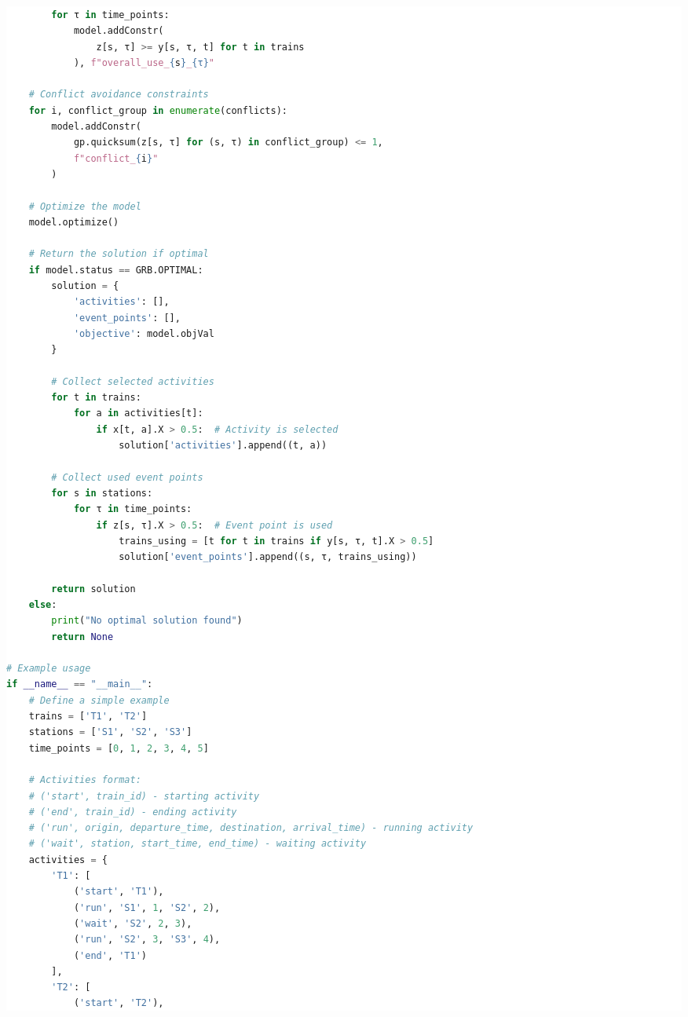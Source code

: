 ```python
        for τ in time_points:
            model.addConstr(
                z[s, τ] >= y[s, τ, t] for t in trains
            ), f"overall_use_{s}_{τ}"
    
    # Conflict avoidance constraints
    for i, conflict_group in enumerate(conflicts):
        model.addConstr(
            gp.quicksum(z[s, τ] for (s, τ) in conflict_group) <= 1,
            f"conflict_{i}"
        )
    
    # Optimize the model
    model.optimize()
    
    # Return the solution if optimal
    if model.status == GRB.OPTIMAL:
        solution = {
            'activities': [],
            'event_points': [],
            'objective': model.objVal
        }
        
        # Collect selected activities
        for t in trains:
            for a in activities[t]:
                if x[t, a].X > 0.5:  # Activity is selected
                    solution['activities'].append((t, a))
        
        # Collect used event points
        for s in stations:
            for τ in time_points:
                if z[s, τ].X > 0.5:  # Event point is used
                    trains_using = [t for t in trains if y[s, τ, t].X > 0.5]
                    solution['event_points'].append((s, τ, trains_using))
        
        return solution
    else:
        print("No optimal solution found")
        return None

# Example usage
if __name__ == "__main__":
    # Define a simple example
    trains = ['T1', 'T2']
    stations = ['S1', 'S2', 'S3']
    time_points = [0, 1, 2, 3, 4, 5]
    
    # Activities format:
    # ('start', train_id) - starting activity
    # ('end', train_id) - ending activity
    # ('run', origin, departure_time, destination, arrival_time) - running activity
    # ('wait', station, start_time, end_time) - waiting activity
    activities = {
        'T1': [
            ('start', 'T1'),
            ('run', 'S1', 1, 'S2', 2),
            ('wait', 'S2', 2, 3),
            ('run', 'S2', 3, 'S3', 4),
            ('end', 'T1')
        ],
        'T2': [
            ('start', 'T2'),
```